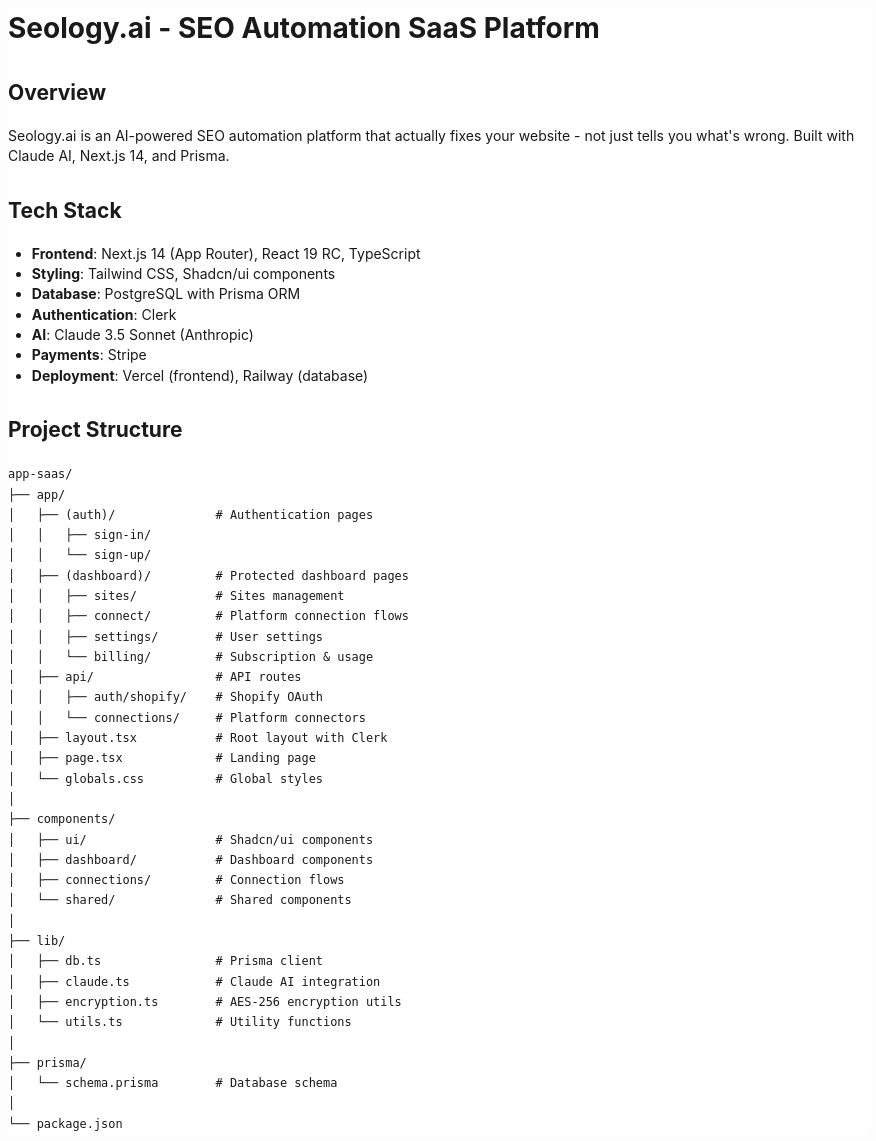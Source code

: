 # Seology.ai - SEO Automation SaaS Platform

## Overview

Seology.ai is an AI-powered SEO automation platform that actually fixes your website - not just tells you what's wrong. Built with Claude AI, Next.js 14, and Prisma.

## Tech Stack

- **Frontend**: Next.js 14 (App Router), React 19 RC, TypeScript
- **Styling**: Tailwind CSS, Shadcn/ui components
- **Database**: PostgreSQL with Prisma ORM
- **Authentication**: Clerk
- **AI**: Claude 3.5 Sonnet (Anthropic)
- **Payments**: Stripe
- **Deployment**: Vercel (frontend), Railway (database)

## Project Structure

```
app-saas/
├── app/
│   ├── (auth)/              # Authentication pages
│   │   ├── sign-in/
│   │   └── sign-up/
│   ├── (dashboard)/         # Protected dashboard pages
│   │   ├── sites/           # Sites management
│   │   ├── connect/         # Platform connection flows
│   │   ├── settings/        # User settings
│   │   └── billing/         # Subscription & usage
│   ├── api/                 # API routes
│   │   ├── auth/shopify/    # Shopify OAuth
│   │   └── connections/     # Platform connectors
│   ├── layout.tsx           # Root layout with Clerk
│   ├── page.tsx             # Landing page
│   └── globals.css          # Global styles
│
├── components/
│   ├── ui/                  # Shadcn/ui components
│   ├── dashboard/           # Dashboard components
│   ├── connections/         # Connection flows
│   └── shared/              # Shared components
│
├── lib/
│   ├── db.ts                # Prisma client
│   ├── claude.ts            # Claude AI integration
│   ├── encryption.ts        # AES-256 encryption utils
│   └── utils.ts             # Utility functions
│
├── prisma/
│   └── schema.prisma        # Database schema
│
└── package.json
```
